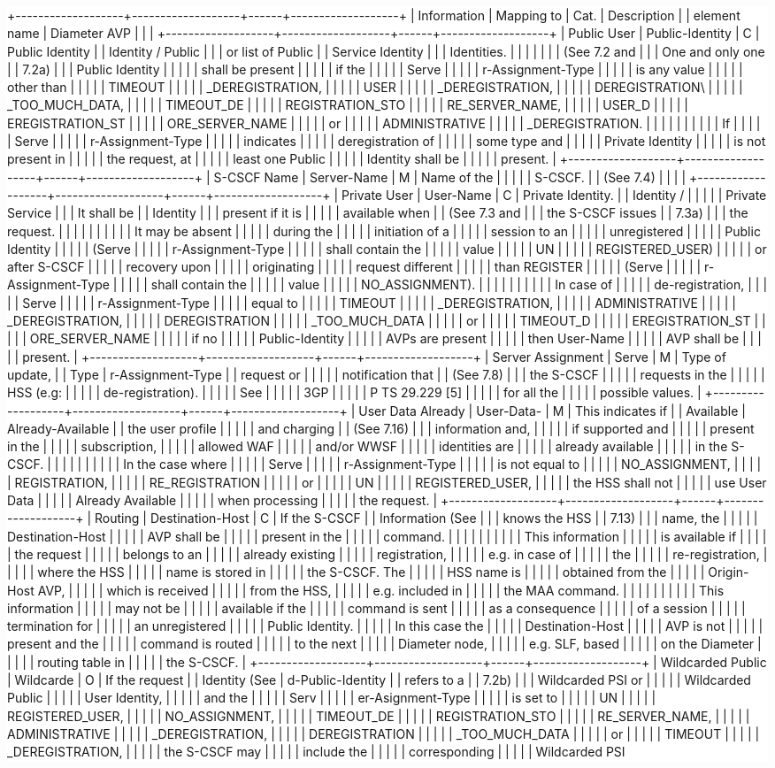 +-------------------+-------------------+------+-------------------+ | Information | Mapping to | Cat. | Description | | element name | Diameter AVP | | | +-------------------+-------------------+------+-------------------+ | Public User | Public-Identity | C | Public Identity | | Identity / Public | | | or list of Public | | Service Identity | | | Identities. | | | | | | | (See 7.2 and | | | One and only one | | 7.2a) | | | Public Identity | | | | | shall be present | | | | | if the | | | | | Serve | | | | | r-Assignment-Type | | | | | is any value | | | | | other than | | | | | TIMEOUT | | | | | _DEREGISTRATION, | | | | | USER | | | | | _DEREGISTRATION, | | | | | DEREGISTRATION\ | | | | | _TOO_MUCH_DATA, | | | | | TIMEOUT_DE | | | | | REGISTRATION_STO | | | | | RE_SERVER_NAME, | | | | | USER_D | | | | | EREGISTRATION_ST | | | | | ORE_SERVER_NAME | | | | | or | | | | | ADMINISTRATIVE | | | | | _DEREGISTRATION. | | | | | | | | | | If | | | | | Serve | | | | | r-Assignment-Type | | | | | indicates | | | | | deregistration of | | | | | some type and | | | | | Private Identity | | | | | is not present in | | | | | the request, at | | | | | least one Public | | | | | Identity shall be | | | | | present. | +-------------------+-------------------+------+-------------------+ | S-CSCF Name | Server-Name | M | Name of the | | | | | S-CSCF. | | (See 7.4) | | | | +-------------------+-------------------+------+-------------------+ | Private User | User-Name | C | Private Identity. | | Identity / | | | | | Private Service | | | It shall be | | Identity | | | present if it is | | | | | available when | | (See 7.3 and | | | the S-CSCF issues | | 7.3a) | | | the request. | | | | | | | | | | It may be absent | | | | | during the | | | | | initiation of a | | | | | session to an | | | | | unregistered | | | | | Public Identity | | | | | (Serve | | | | | r-Assignment-Type | | | | | shall contain the | | | | | value | | | | | UN | | | | | REGISTERED_USER) | | | | | or after S-CSCF | | | | | recovery upon | | | | | originating | | | | | request different | | | | | than REGISTER | | | | | (Serve | | | | | r-Assignment-Type | | | | | shall contain the | | | | | value | | | | | NO_ASSIGNMENT). | | | | | | | | | | In case of | | | | | de-registration, | | | | | Serve | | | | | r-Assignment-Type | | | | | equal to | | | | | TIMEOUT | | | | | _DEREGISTRATION, | | | | | ADMINISTRATIVE | | | | | _DEREGISTRATION, | | | | | DEREGISTRATION | | | | | _TOO_MUCH_DATA | | | | | or | | | | | TIMEOUT_D | | | | | EREGISTRATION_ST | | | | | ORE_SERVER_NAME | | | | | if no | | | | | Public-Identity | | | | | AVPs are present | | | | | then User-Name | | | | | AVP shall be | | | | | present. | +-------------------+-------------------+------+-------------------+ | Server Assignment | Serve | M | Type of update, | | Type | r-Assignment-Type | | request or | | | | | notification that | | (See 7.8) | | | the S-CSCF | | | | | requests in the | | | | | HSS (e.g: | | | | | de-registration). | | | | | See | | | | | 3GP | | | | | P TS 29.229 [5] | | | | | for all the | | | | | possible values. | +-------------------+-------------------+------+-------------------+ | User Data Already | User-Data- | M | This indicates if | | Available | Already-Available | | the user profile | | | | | and charging | | (See 7.16) | | | information and, | | | | | if supported and | | | | | present in the | | | | | subscription, | | | | | allowed WAF | | | | | and/or WWSF | | | | | identities are | | | | | already available | | | | | in the S-CSCF. | | | | | | | | | | In the case where | | | | | Serve | | | | | r-Assignment-Type | | | | | is not equal to | | | | | NO_ASSIGNMENT, | | | | | REGISTRATION, | | | | | RE_REGISTRATION | | | | | or | | | | | UN | | | | | REGISTERED_USER, | | | | | the HSS shall not | | | | | use User Data | | | | | Already Available | | | | | when processing | | | | | the request. | +-------------------+-------------------+------+-------------------+ | Routing | Destination-Host | C | If the S-CSCF | | Information (See | | | knows the HSS | | 7.13) | | | name, the | | | | | Destination-Host | | | | | AVP shall be | | | | | present in the | | | | | command. | | | | | | | | | | This information | | | | | is available if | | | | | the request | | | | | belongs to an | | | | | already existing | | | | | registration, | | | | | e.g. in case of | | | | | the | | | | | re-registration, | | | | | where the HSS | | | | | name is stored in | | | | | the S-CSCF. The | | | | | HSS name is | | | | | obtained from the | | | | | Origin-Host AVP, | | | | | which is received | | | | | from the HSS, | | | | | e.g. included in | | | | | the MAA command. | | | | | | | | | | This information | | | | | may not be | | | | | available if the | | | | | command is sent | | | | | as a consequence | | | | | of a session | | | | | termination for | | | | | an unregistered | | | | | Public Identity. | | | | | In this case the | | | | | Destination-Host | | | | | AVP is not | | | | | present and the | | | | | command is routed | | | | | to the next | | | | | Diameter node, | | | | | e.g. SLF, based | | | | | on the Diameter | | | | | routing table in | | | | | the S-CSCF. | +-------------------+-------------------+------+-------------------+ | Wildcarded Public | Wildcarde | O | If the request | | Identity (See | d-Public-Identity | | refers to a | | 7.2b) | | | Wildcarded PSI or | | | | | Wildcarded Public | | | | | User Identity, | | | | | and the | | | | | Serv | | | | | er-Asignment-Type | | | | | is set to | | | | | UN | | | | | REGISTERED_USER, | | | | | NO_ASSIGNMENT, | | | | | TIMEOUT_DE | | | | | REGISTRATION_STO | | | | | RE_SERVER_NAME, | | | | | ADMINISTRATIVE | | | | | _DEREGISTRATION, | | | | | DEREGISTRATION | | | | | _TOO_MUCH_DATA | | | | | or | | | | | TIMEOUT | | | | | _DEREGISTRATION, | | | | | the S-CSCF may | | | | | include the | | | | | corresponding | | | | | Wildcarded PSI